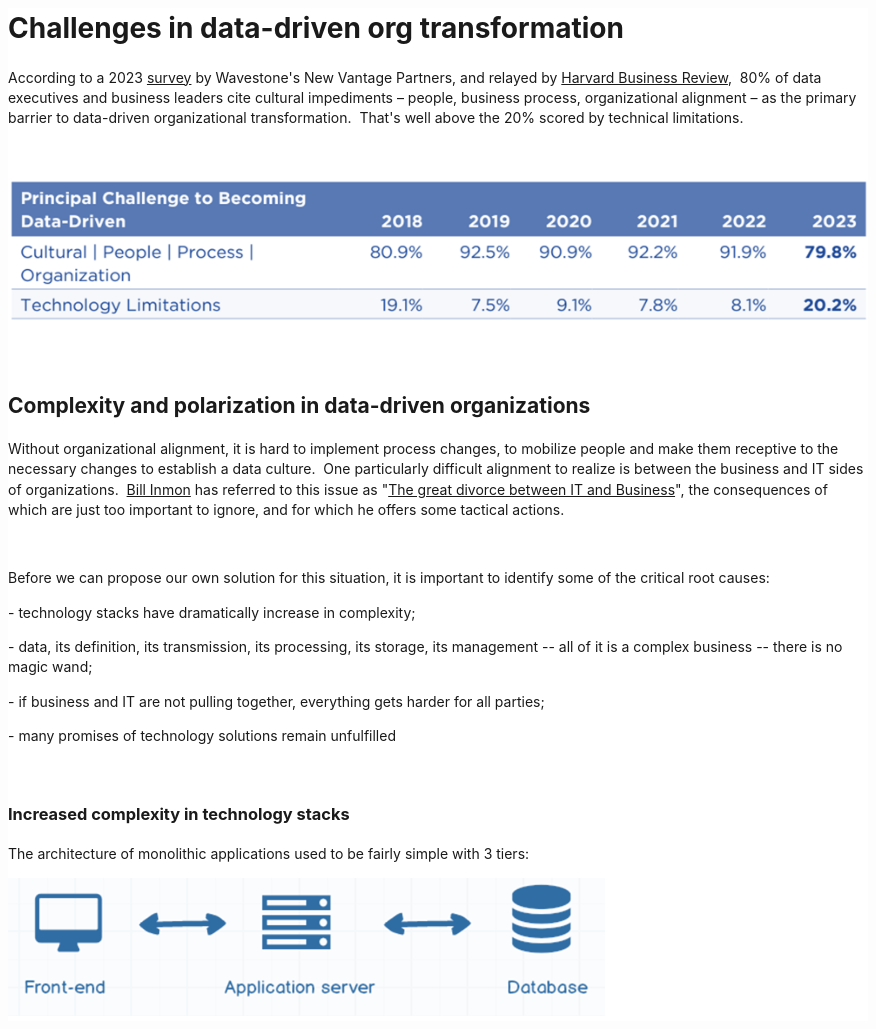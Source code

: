 # Challenges in data-driven org transformation

According to a 2023 [survey](<https://static1.squarespace.com/static/62adf3ca029a6808a6c5be30/t/63a477e23d7f9162b7771d6b/1671722982363/WAVESTONE%20NVP--%20Data%20\&%20Analytics%20Executive%20Leadership%202023--Survey%20Findings.pdf> "target=\"\_blank\"") by Wavestone's New Vantage Partners, and relayed by [Harvard Business Review](<https://hbr.org/2023/06/why-chief-data-and-ai-officers-are-set-up-to-fail> "target=\"\_blank\""),&nbsp; 80% of data executives and business leaders cite cultural impediments – people, business process, organizational alignment – as the primary barrier to data-driven organizational transformation.&nbsp; That's well above the 20% scored by technical limitations.

&nbsp;

![Vision - survey of data-driven challenges](<lib/Vision%20-%20survey%20of%20data-driven%20challenges.png>)

&nbsp;

## Complexity and polarization in data-driven organizations

Without organizational alignment, it is hard to implement process changes, to mobilize people and make them receptive to the necessary changes to establish a data culture.&nbsp; One particularly difficult alignment to realize is between the business and IT sides of organizations.&nbsp; [Bill Inmon](<https://en.wikipedia.org/wiki/Bill\_Inmon> "target=\"\_blank\"") has referred to this issue as "[The great divorce between IT and Business](<https://www.linkedin.com/pulse/grea-divorce-business-bill-inmon/> "target=\"\_blank\"")", the consequences of which are just too important to ignore, and for which he offers some tactical actions. &nbsp;

&nbsp;

Before we can propose our own solution for this situation, it is important to identify some of the critical root causes:

\- technology stacks have dramatically increase in complexity;

\- data, its definition, its transmission, its processing, its storage, its management -- all of it is a complex business -- there is no magic wand;

\- if business and IT are not pulling together, everything gets harder for all parties;

\- many promises of technology solutions remain unfulfilled

&nbsp;

### Increased complexity in technology stacks

The architecture of monolithic applications used to be fairly simple with 3 tiers:

![Vision - Tech stack complexity before](<lib/Vision%20-%20Tech%20stack%20complexity%20before.png>)
